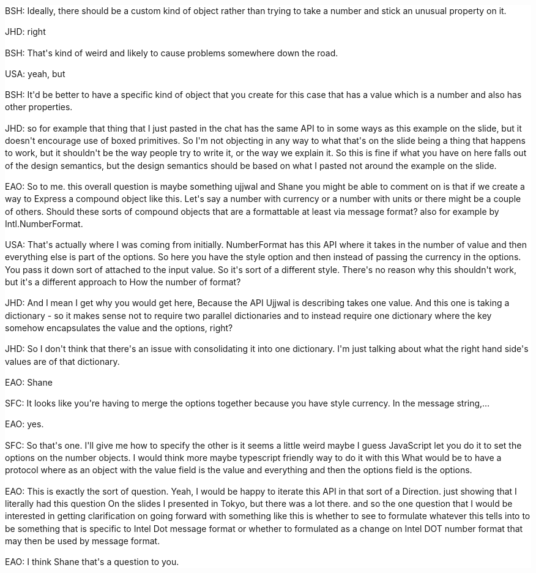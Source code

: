 BSH: Ideally, there should be a custom kind of object rather than trying to take a number and stick an unusual property on it.

JHD: right

BSH: That's kind of weird and likely to cause problems somewhere down the road.

USA: yeah, but

BSH: It'd be better to have a specific kind of object that you create for this case that has a value which is a number and also has other properties.

JHD: so for example that thing that I just pasted in the chat has the same API to in some ways as this example on the slide, but it doesn't encourage use of boxed primitives. So I'm not objecting in any way to what that's on the slide being a thing that happens to work, but it shouldn't be the way people try to write it, or the way we explain it. So this is fine if what you have on here falls out of the design semantics, but the design semantics should be based on what I pasted not around the example on the slide.

EAO: So to me. this overall question is maybe something ujjwal and Shane you might be able to comment on is that if we create a way to Express a compound object like this. Let's say a number with currency or a number with units or there might be a couple of others. Should these sorts of compound objects that are a formattable at least via message format? also for example by Intl.NumberFormat.

USA: That's actually where I was coming from initially. NumberFormat has this API where it takes in the number of value and then everything else is part of the options. So here you have the style option and then instead of passing the currency in the options. You pass it down sort of attached to the input value. So it's sort of a different style. There's no reason why this shouldn't work, but it's a different approach to How the number of format?

JHD: And I mean I get why you would get here, Because the API Ujjwal is describing takes one value. And this one is taking a dictionary - so it makes sense not to require two parallel dictionaries and to instead require one dictionary where the key somehow encapsulates the value and the options, right?

JHD: So I don't think that there's an issue with consolidating it into one dictionary. I'm just talking about what the right hand side's values are of that dictionary.

EAO: Shane

SFC: It looks like you're having to merge the options together because you have style currency. In the message string,…

EAO: yes.

SFC: So that's one. I'll give me how to specify the other is it seems a little weird maybe I guess JavaScript let you do it to set the options on the number objects. I would think more maybe typescript friendly way to do it with this What would be to have a protocol where as an object with the value field is the value and everything and then the options field is the options.

EAO: This is exactly the sort of question. Yeah, I would be happy to iterate this API in that sort of a Direction. just showing that I literally had this question On the slides I presented in Tokyo, but there was a lot there. and so the one question that I would be interested in getting clarification on going forward with something like this is whether to see to formulate whatever this tells into to be something that is specific to Intel Dot message format or whether to formulated as a change on Intel DOT number format that may then be used by message format.

EAO: I think Shane that's a question to you.
